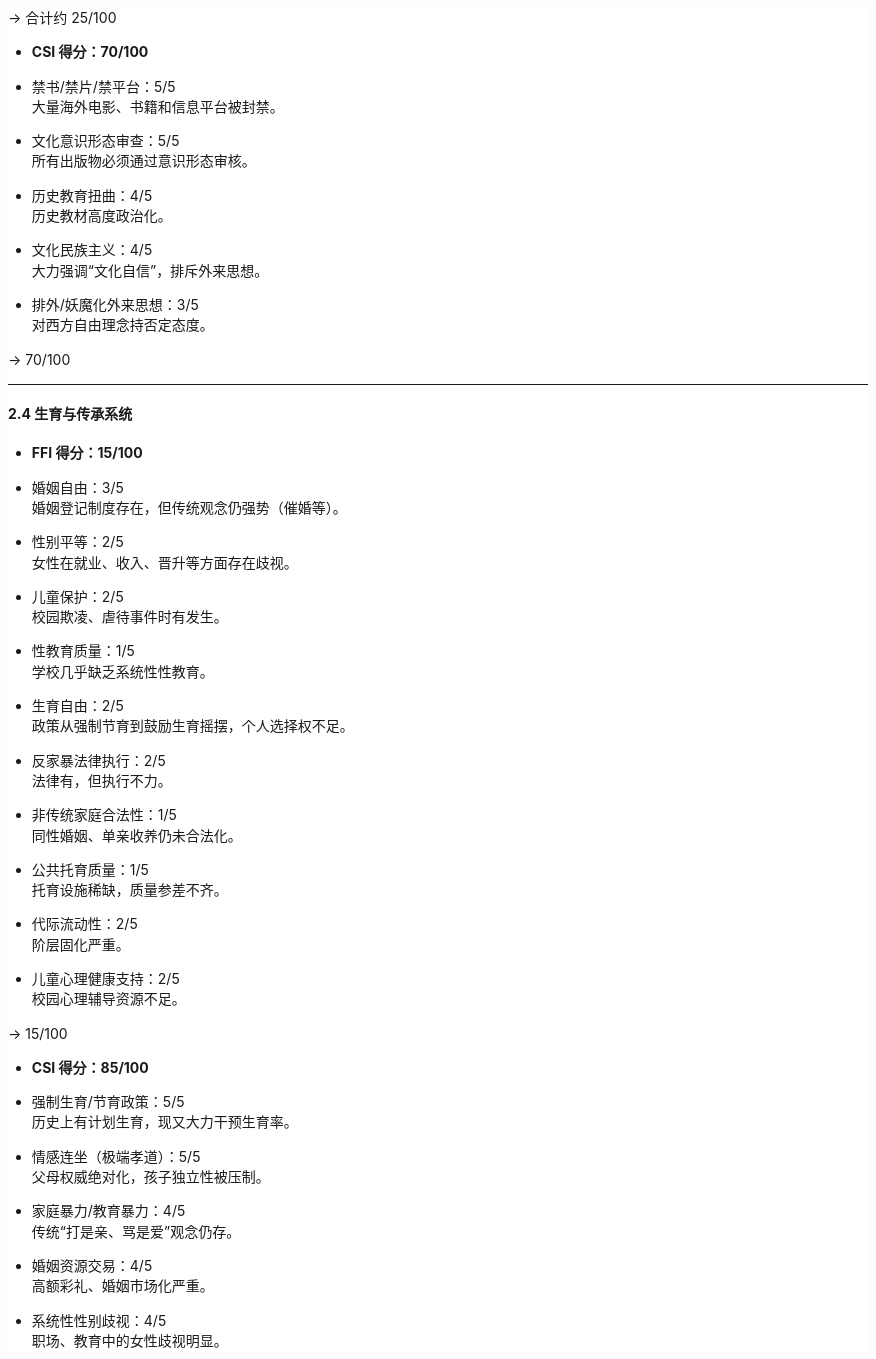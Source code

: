 → 合计约 25/100  

- **CSI 得分：70/100**

- 禁书/禁片/禁平台：5/5  
  大量海外电影、书籍和信息平台被封禁。  
- 文化意识形态审查：5/5  
  所有出版物必须通过意识形态审核。  
- 历史教育扭曲：4/5  
  历史教材高度政治化。  
- 文化民族主义：4/5  
  大力强调“文化自信”，排斥外来思想。  
- 排外/妖魔化外来思想：3/5  
  对西方自由理念持否定态度。  

→ 70/100  

---

#### 2.4 生育与传承系统

- **FFI 得分：15/100**

- 婚姻自由：3/5  
  婚姻登记制度存在，但传统观念仍强势（催婚等）。  
- 性别平等：2/5  
  女性在就业、收入、晋升等方面存在歧视。  
- 儿童保护：2/5  
  校园欺凌、虐待事件时有发生。  
- 性教育质量：1/5  
  学校几乎缺乏系统性性教育。  
- 生育自由：2/5  
  政策从强制节育到鼓励生育摇摆，个人选择权不足。  
- 反家暴法律执行：2/5  
  法律有，但执行不力。  
- 非传统家庭合法性：1/5  
  同性婚姻、单亲收养仍未合法化。  
- 公共托育质量：1/5  
  托育设施稀缺，质量参差不齐。  
- 代际流动性：2/5  
  阶层固化严重。  
- 儿童心理健康支持：2/5  
  校园心理辅导资源不足。  

→ 15/100  

- **CSI 得分：85/100**

- 强制生育/节育政策：5/5  
  历史上有计划生育，现又大力干预生育率。  
- 情感连坐（极端孝道）：5/5  
  父母权威绝对化，孩子独立性被压制。  
- 家庭暴力/教育暴力：4/5  
  传统“打是亲、骂是爱”观念仍存。  
- 婚姻资源交易：4/5  
  高额彩礼、婚姻市场化严重。  
- 系统性性别歧视：4/5  
  职场、教育中的女性歧视明显。  
